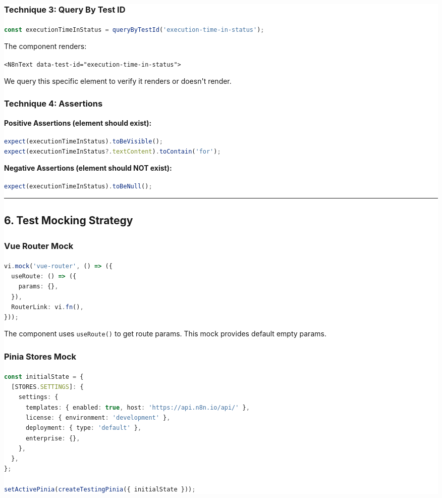### Technique 3: Query By Test ID

```typescript
const executionTimeInStatus = queryByTestId('execution-time-in-status');
```

The component renders:
```vue
<N8nText data-test-id="execution-time-in-status">
```

We query this specific element to verify it renders or doesn't render.

### Technique 4: Assertions

**Positive Assertions (element should exist):**
```typescript
expect(executionTimeInStatus).toBeVisible();
expect(executionTimeInStatus?.textContent).toContain('for');
```

**Negative Assertions (element should NOT exist):**
```typescript
expect(executionTimeInStatus).toBeNull();
```

---

## 6. Test Mocking Strategy

### Vue Router Mock
```typescript
vi.mock('vue-router', () => ({
  useRoute: () => ({
    params: {},
  }),
  RouterLink: vi.fn(),
}));
```

The component uses `useRoute()` to get route params. This mock provides default empty params.

### Pinia Stores Mock
```typescript
const initialState = {
  [STORES.SETTINGS]: {
    settings: {
      templates: { enabled: true, host: 'https://api.n8n.io/api/' },
      license: { environment: 'development' },
      deployment: { type: 'default' },
      enterprise: {},
    },
  },
};

setActivePinia(createTestingPinia({ initialState }));
```
